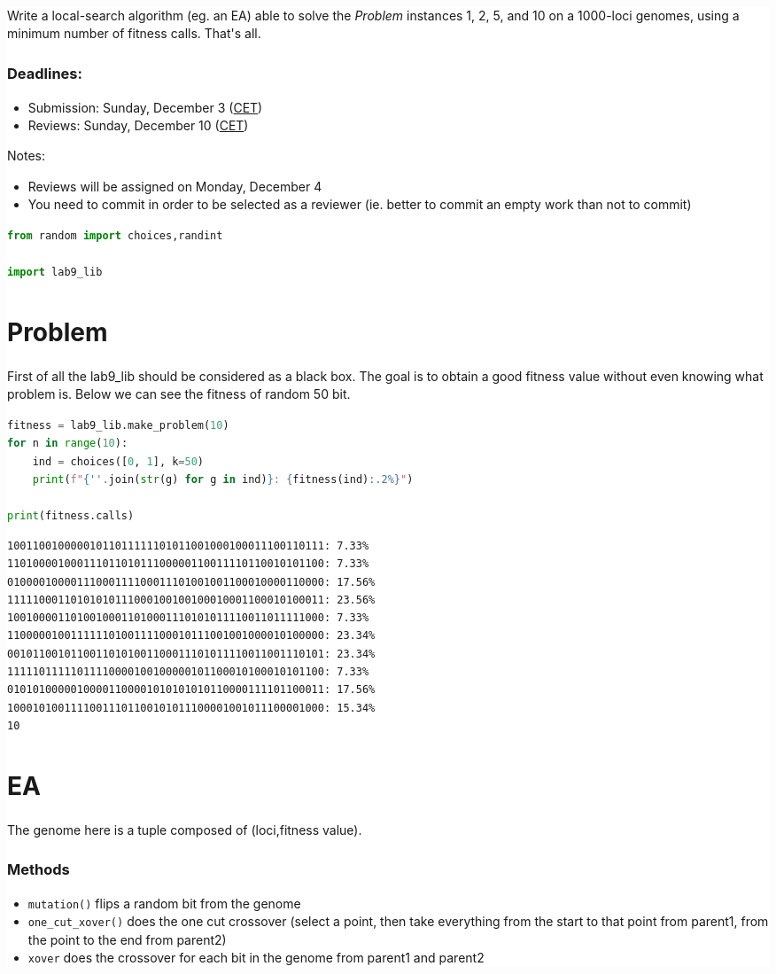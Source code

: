 Write a local-search algorithm (eg. an EA) able to solve the *Problem* instances 1, 2, 5, and 10 on a 1000-loci genomes, using a minimum number of fitness calls. That's all.

### Deadlines:

* Submission: Sunday, December 3 ([CET](https://www.timeanddate.com/time/zones/cet))
* Reviews: Sunday, December 10 ([CET](https://www.timeanddate.com/time/zones/cet))

Notes:

* Reviews will be assigned  on Monday, December 4
* You need to commit in order to be selected as a reviewer (ie. better to commit an empty work than not to commit)


```python
from random import choices,randint

import lab9_lib
```

# Problem
First of all the lab9_lib should be considered as a black box. The goal is to obtain a good fitness value without even knowing what problem is.
Below we can see the fitness of random 50 bit.


```python
fitness = lab9_lib.make_problem(10)
for n in range(10):
    ind = choices([0, 1], k=50)
    print(f"{''.join(str(g) for g in ind)}: {fitness(ind):.2%}")

print(fitness.calls)
```

    10011001000001011011111101011001000100011100110111: 7.33%
    11010000100011101101011100000110011110110010101100: 7.33%
    01000010000111000111100011101001001100010000110000: 17.56%
    11111000110101010111000100100100010001100010100011: 23.56%
    10010000110100100011010001110101011110011011111000: 7.33%
    11000001001111110100111100010111001001000010100000: 23.34%
    00101100101100110101001100011101011110011001110101: 23.34%
    11111011111011110000100100000101100010100010101100: 7.33%
    01010100000100001100001010101010110000111101100011: 17.56%
    10001010011110011101100101011100001001011100001000: 15.34%
    10


# EA
The genome here is a tuple composed of (loci,fitness value). 



### Methods
- `mutation()` flips a random bit from the genome
- `one_cut_xover()` does the one cut crossover (select a point, then take everything from the start to that point from parent1, from the point to the end from parent2)
- `xover` does the crossover for each bit in the genome from parent1 and parent2
